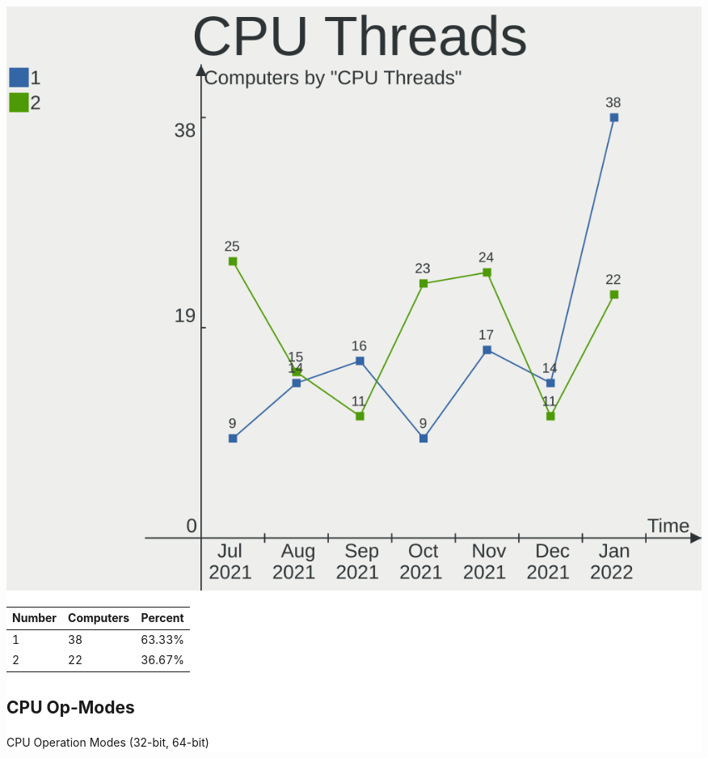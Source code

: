 ![CPU Threads](./All/images/line_chart/cpu_threads.svg)

| Number | Computers | Percent |
|--------|-----------|---------|
| 1      | 38        | 63.33%  |
| 2      | 22        | 36.67%  |

CPU Op-Modes
------------

CPU Operation Modes (32-bit, 64-bit)
